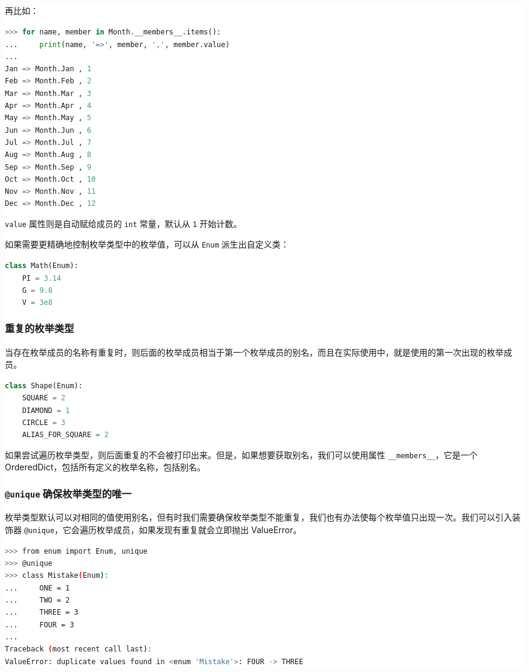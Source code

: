 再比如：

``` python
>>> for name, member in Month.__members__.items():
...     print(name, '=>', member, ',', member.value)
...
Jan => Month.Jan , 1
Feb => Month.Feb , 2
Mar => Month.Mar , 3
Apr => Month.Apr , 4
May => Month.May , 5
Jun => Month.Jun , 6
Jul => Month.Jul , 7
Aug => Month.Aug , 8
Sep => Month.Sep , 9
Oct => Month.Oct , 10
Nov => Month.Nov , 11
Dec => Month.Dec , 12
```

`value` 属性则是自动赋给成员的 `int` 常量，默认从 `1` 开始计数。

如果需要更精确地控制枚举类型中的枚举值，可以从 `Enum` 派生出自定义类：

``` python
class Math(Enum):
    PI = 3.14
    G = 9.8
    V = 3e8
```

### 重复的枚举类型

当存在枚举成员的名称有重复时，则后面的枚举成员相当于第一个枚举成员的别名，而且在实际使用中，就是使用的第一次出现的枚举成员。

``` python
class Shape(Enum):
    SQUARE = 2
    DIAMOND = 1
    CIRCLE = 3
    ALIAS_FOR_SQUARE = 2
```

如果尝试遍历枚举类型，则后面重复的不会被打印出来。但是，如果想要获取别名，我们可以使用属性 `__members__`，它是一个 OrderedDict，包括所有定义的枚举名称，包括别名。

### `@unique` 确保枚举类型的唯一

枚举类型默认可以对相同的值使用别名，但有时我们需要确保枚举类型不能重复，我们也有办法使每个枚举值只出现一次。我们可以引入装饰器 `@unique`，它会遍历枚举成员，如果发现有重复就会立即抛出 ValueError。

``` bash
>>> from enum import Enum, unique
>>> @unique
>>> class Mistake(Enum):
...     ONE = 1
...     TWO = 2
...     THREE = 3
...     FOUR = 3
...
Traceback (most recent call last):
ValueError: duplicate values found in <enum 'Mistake'>: FOUR -> THREE
```
